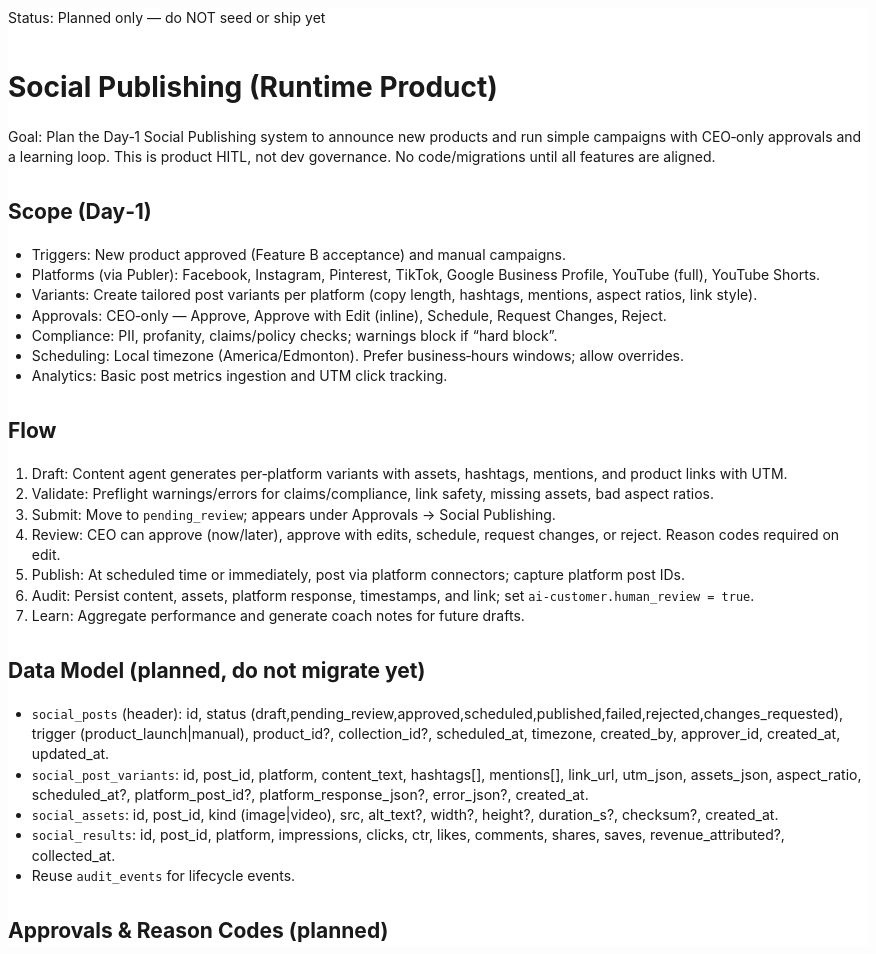 Status: Planned only — do NOT seed or ship yet

# Social Publishing (Runtime Product)

Goal: Plan the Day‑1 Social Publishing system to announce new products and run simple campaigns with CEO‑only approvals and a learning loop. This is product HITL, not dev governance. No code/migrations until all features are aligned.

## Scope (Day‑1)

- Triggers: New product approved (Feature B acceptance) and manual campaigns.
- Platforms (via Publer): Facebook, Instagram, Pinterest, TikTok, Google Business Profile, YouTube (full), YouTube Shorts.
- Variants: Create tailored post variants per platform (copy length, hashtags, mentions, aspect ratios, link style).
- Approvals: CEO‑only — Approve, Approve with Edit (inline), Schedule, Request Changes, Reject.
- Compliance: PII, profanity, claims/policy checks; warnings block if “hard block”.
- Scheduling: Local timezone (America/Edmonton). Prefer business‑hours windows; allow overrides.
- Analytics: Basic post metrics ingestion and UTM click tracking.

## Flow

1. Draft: Content agent generates per‑platform variants with assets, hashtags, mentions, and product links with UTM.
2. Validate: Preflight warnings/errors for claims/compliance, link safety, missing assets, bad aspect ratios.
3. Submit: Move to `pending_review`; appears under Approvals → Social Publishing.
4. Review: CEO can approve (now/later), approve with edits, schedule, request changes, or reject. Reason codes required on edit.
5. Publish: At scheduled time or immediately, post via platform connectors; capture platform post IDs.
6. Audit: Persist content, assets, platform response, timestamps, and link; set `ai-customer.human_review = true`.
7. Learn: Aggregate performance and generate coach notes for future drafts.

## Data Model (planned, do not migrate yet)

- `social_posts` (header): id, status (draft,pending_review,approved,scheduled,published,failed,rejected,changes_requested), trigger (product_launch|manual), product_id?, collection_id?, scheduled_at, timezone, created_by, approver_id, created_at, updated_at.
- `social_post_variants`: id, post_id, platform, content_text, hashtags[], mentions[], link_url, utm_json, assets_json, aspect_ratio, scheduled_at?, platform_post_id?, platform_response_json?, error_json?, created_at.
- `social_assets`: id, post_id, kind (image|video), src, alt_text?, width?, height?, duration_s?, checksum?, created_at.
- `social_results`: id, post_id, platform, impressions, clicks, ctr, likes, comments, shares, saves, revenue_attributed?, collected_at.
- Reuse `audit_events` for lifecycle events.

## Approvals & Reason Codes (planned)
